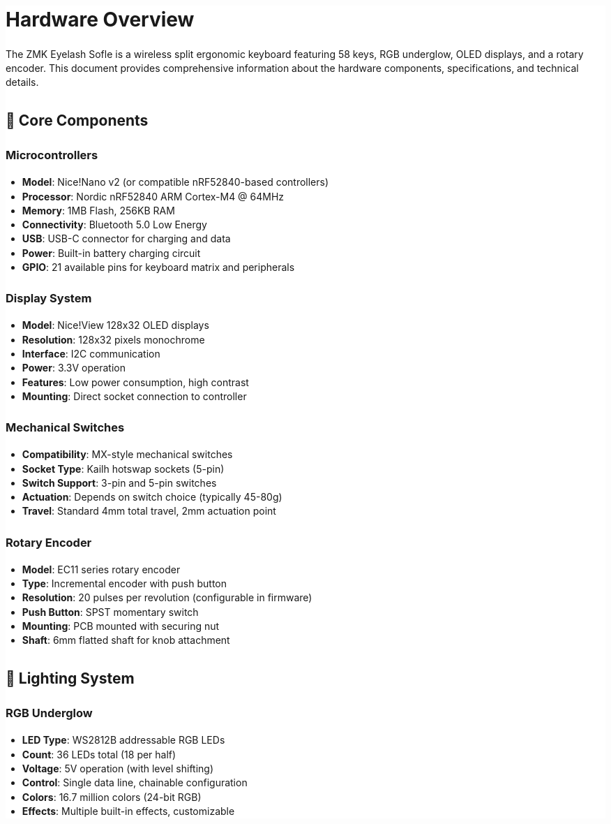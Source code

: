 # Hardware Overview

The ZMK Eyelash Sofle is a wireless split ergonomic keyboard featuring 58 keys, RGB underglow, OLED displays, and a rotary encoder. This document provides comprehensive information about the hardware components, specifications, and technical details.

## 🔧 Core Components

### Microcontrollers
- **Model**: Nice!Nano v2 (or compatible nRF52840-based controllers)
- **Processor**: Nordic nRF52840 ARM Cortex-M4 @ 64MHz
- **Memory**: 1MB Flash, 256KB RAM
- **Connectivity**: Bluetooth 5.0 Low Energy
- **USB**: USB-C connector for charging and data
- **Power**: Built-in battery charging circuit
- **GPIO**: 21 available pins for keyboard matrix and peripherals

### Display System
- **Model**: Nice!View 128x32 OLED displays
- **Resolution**: 128x32 pixels monochrome
- **Interface**: I2C communication
- **Power**: 3.3V operation
- **Features**: Low power consumption, high contrast
- **Mounting**: Direct socket connection to controller

### Mechanical Switches
- **Compatibility**: MX-style mechanical switches
- **Socket Type**: Kailh hotswap sockets (5-pin)
- **Switch Support**: 3-pin and 5-pin switches
- **Actuation**: Depends on switch choice (typically 45-80g)
- **Travel**: Standard 4mm total travel, 2mm actuation point

### Rotary Encoder
- **Model**: EC11 series rotary encoder
- **Type**: Incremental encoder with push button
- **Resolution**: 20 pulses per revolution (configurable in firmware)
- **Push Button**: SPST momentary switch
- **Mounting**: PCB mounted with securing nut
- **Shaft**: 6mm flatted shaft for knob attachment

## 🎨 Lighting System

### RGB Underglow
- **LED Type**: WS2812B addressable RGB LEDs
- **Count**: 36 LEDs total (18 per half)
- **Voltage**: 5V operation (with level shifting)
- **Control**: Single data line, chainable configuration
- **Colors**: 16.7 million colors (24-bit RGB)
- **Effects**: Multiple built-in effects, customizable
